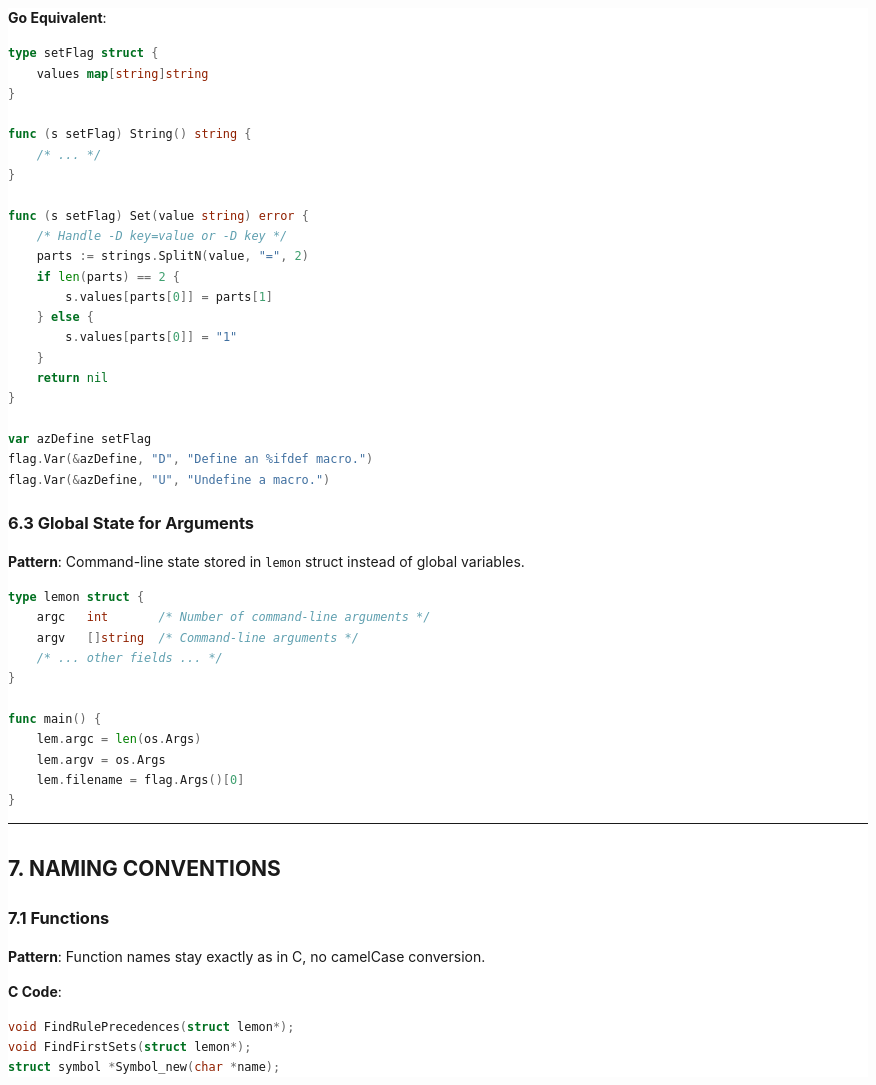 **Go Equivalent**:
```go
type setFlag struct {
    values map[string]string
}

func (s setFlag) String() string {
    /* ... */
}

func (s setFlag) Set(value string) error {
    /* Handle -D key=value or -D key */
    parts := strings.SplitN(value, "=", 2)
    if len(parts) == 2 {
        s.values[parts[0]] = parts[1]
    } else {
        s.values[parts[0]] = "1"
    }
    return nil
}

var azDefine setFlag
flag.Var(&azDefine, "D", "Define an %ifdef macro.")
flag.Var(&azDefine, "U", "Undefine a macro.")
```

### 6.3 Global State for Arguments

**Pattern**: Command-line state stored in `lemon` struct instead of global variables.

```go
type lemon struct {
    argc   int       /* Number of command-line arguments */
    argv   []string  /* Command-line arguments */
    /* ... other fields ... */
}

func main() {
    lem.argc = len(os.Args)
    lem.argv = os.Args
    lem.filename = flag.Args()[0]
}
```

---

## 7. NAMING CONVENTIONS

### 7.1 Functions

**Pattern**: Function names stay exactly as in C, no camelCase conversion.

**C Code**:
```c
void FindRulePrecedences(struct lemon*);
void FindFirstSets(struct lemon*);
struct symbol *Symbol_new(char *name);
```
